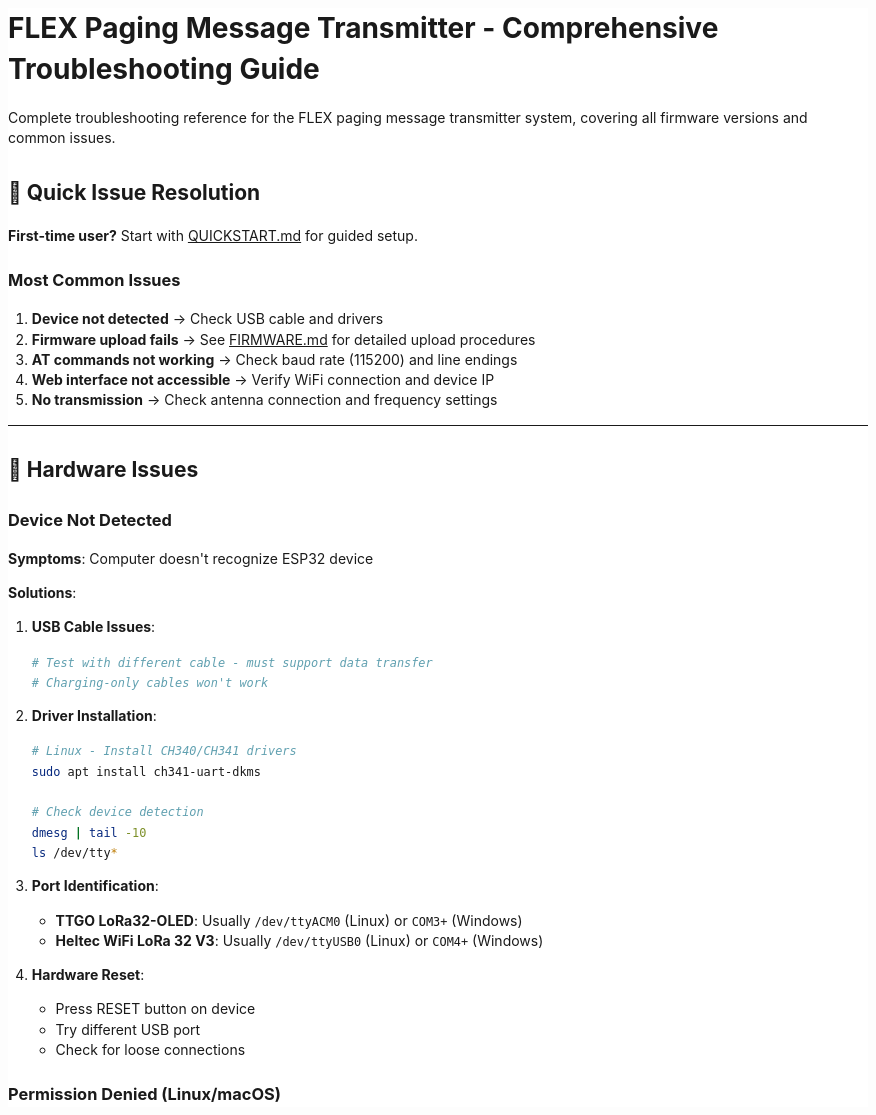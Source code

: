 # FLEX Paging Message Transmitter - Comprehensive Troubleshooting Guide

Complete troubleshooting reference for the FLEX paging message transmitter system, covering all firmware versions and common issues.

## 🎯 Quick Issue Resolution

**First-time user?** Start with [QUICKSTART.md](QUICKSTART.md) for guided setup.

### Most Common Issues
1. **Device not detected** → Check USB cable and drivers
2. **Firmware upload fails** → See [FIRMWARE.md](FIRMWARE.md) for detailed upload procedures
3. **AT commands not working** → Check baud rate (115200) and line endings
4. **Web interface not accessible** → Verify WiFi connection and device IP
5. **No transmission** → Check antenna connection and frequency settings

---

## 🔧 Hardware Issues

### Device Not Detected

**Symptoms**: Computer doesn't recognize ESP32 device

**Solutions**:
1. **USB Cable Issues**:
   ```bash
   # Test with different cable - must support data transfer
   # Charging-only cables won't work
   ```

2. **Driver Installation**:
   ```bash
   # Linux - Install CH340/CH341 drivers
   sudo apt install ch341-uart-dkms
   
   # Check device detection
   dmesg | tail -10
   ls /dev/tty*
   ```

3. **Port Identification**:
   - **TTGO LoRa32-OLED**: Usually `/dev/ttyACM0` (Linux) or `COM3+` (Windows)
   - **Heltec WiFi LoRa 32 V3**: Usually `/dev/ttyUSB0` (Linux) or `COM4+` (Windows)

4. **Hardware Reset**:
   - Press RESET button on device
   - Try different USB port
   - Check for loose connections

### Permission Denied (Linux/macOS)
